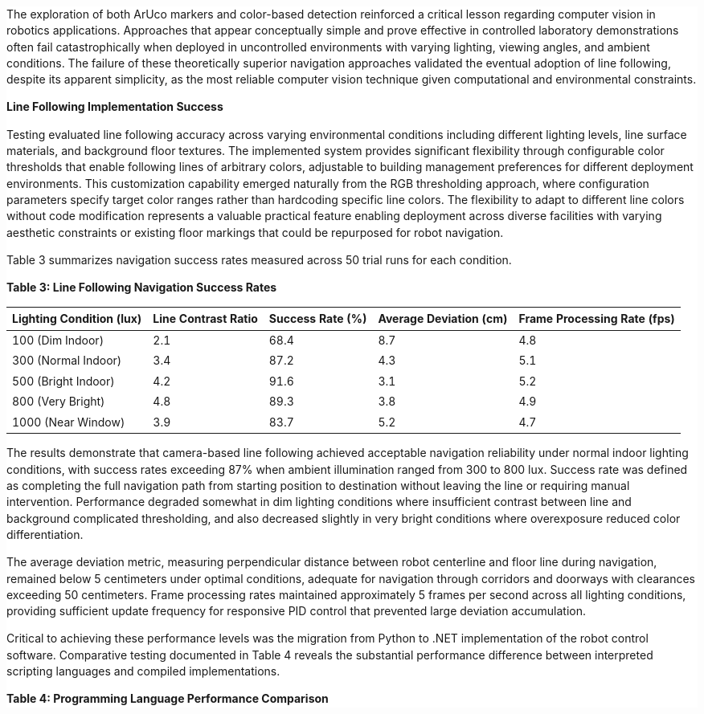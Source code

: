 The exploration of both ArUco markers and color-based detection reinforced a critical lesson regarding computer vision in robotics applications. Approaches that appear conceptually simple and prove effective in controlled laboratory demonstrations often fail catastrophically when deployed in uncontrolled environments with varying lighting, viewing angles, and ambient conditions. The failure of these theoretically superior navigation approaches validated the eventual adoption of line following, despite its apparent simplicity, as the most reliable computer vision technique given computational and environmental constraints.

**Line Following Implementation Success**

Testing evaluated line following accuracy across varying environmental conditions including different lighting levels, line surface materials, and background floor textures. The implemented system provides significant flexibility through configurable color thresholds that enable following lines of arbitrary colors, adjustable to building management preferences for different deployment environments. This customization capability emerged naturally from the RGB thresholding approach, where configuration parameters specify target color ranges rather than hardcoding specific line colors. The flexibility to adapt to different line colors without code modification represents a valuable practical feature enabling deployment across diverse facilities with varying aesthetic constraints or existing floor markings that could be repurposed for robot navigation.

Table 3 summarizes navigation success rates measured across 50 trial runs for each condition.

**Table 3: Line Following Navigation Success Rates**

| Lighting Condition (lux) | Line Contrast Ratio | Success Rate (%) | Average Deviation (cm) | Frame Processing Rate (fps) |
|-------------------------|---------------------|------------------|------------------------|----------------------------|
| 100 (Dim Indoor) | 2.1 | 68.4 | 8.7 | 4.8 |
| 300 (Normal Indoor) | 3.4 | 87.2 | 4.3 | 5.1 |
| 500 (Bright Indoor) | 4.2 | 91.6 | 3.1 | 5.2 |
| 800 (Very Bright) | 4.8 | 89.3 | 3.8 | 4.9 |
| 1000 (Near Window) | 3.9 | 83.7 | 5.2 | 4.7 |

The results demonstrate that camera-based line following achieved acceptable navigation reliability under normal indoor lighting conditions, with success rates exceeding 87% when ambient illumination ranged from 300 to 800 lux. Success rate was defined as completing the full navigation path from starting position to destination without leaving the line or requiring manual intervention. Performance degraded somewhat in dim lighting conditions where insufficient contrast between line and background complicated thresholding, and also decreased slightly in very bright conditions where overexposure reduced color differentiation.

The average deviation metric, measuring perpendicular distance between robot centerline and floor line during navigation, remained below 5 centimeters under optimal conditions, adequate for navigation through corridors and doorways with clearances exceeding 50 centimeters. Frame processing rates maintained approximately 5 frames per second across all lighting conditions, providing sufficient update frequency for responsive PID control that prevented large deviation accumulation.

Critical to achieving these performance levels was the migration from Python to .NET implementation of the robot control software. Comparative testing documented in Table 4 reveals the substantial performance difference between interpreted scripting languages and compiled implementations.

**Table 4: Programming Language Performance Comparison**

